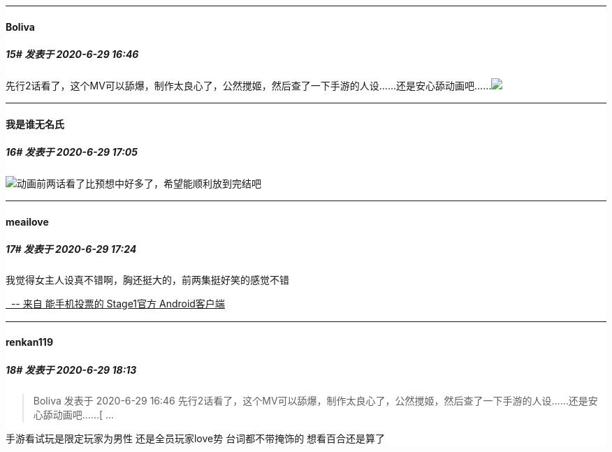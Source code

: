 




*****

####  Boliva  
##### 15#       发表于 2020-6-29 16:46




先行2话看了，这个MV可以舔爆，制作太良心了，公然搅姬，然后查了一下手游的人设……还是安心舔动画吧……<img src="https://static.saraba1st.com/image/smiley/face2017/001.png" referrerpolicy="no-referrer">







*****

####  我是谁无名氏  
##### 16#       发表于 2020-6-29 17:05



<img src="https://static.saraba1st.com/image/smiley/face2017/037.png" referrerpolicy="no-referrer">动画前两话看了比预想中好多了，希望能顺利放到完结吧







*****

####  meailove  
##### 17#       发表于 2020-6-29 17:24




我觉得女主人设真不错啊，胸还挺大的，前两集挺好笑的感觉不错

[  -- 来自 能手机投票的 Stage1官方 Android客户端](https://www.coolapk.com/apk/140634)







*****

####  renkan119  
##### 18#       发表于 2020-6-29 18:13



<blockquote>Boliva 发表于 2020-6-29 16:46
先行2话看了，这个MV可以舔爆，制作太良心了，公然搅姬，然后查了一下手游的人设……还是安心舔动画吧……[ ...</blockquote>
手游看试玩是限定玩家为男性 还是全员玩家love势 台词都不带掩饰的 想看百合还是算了



